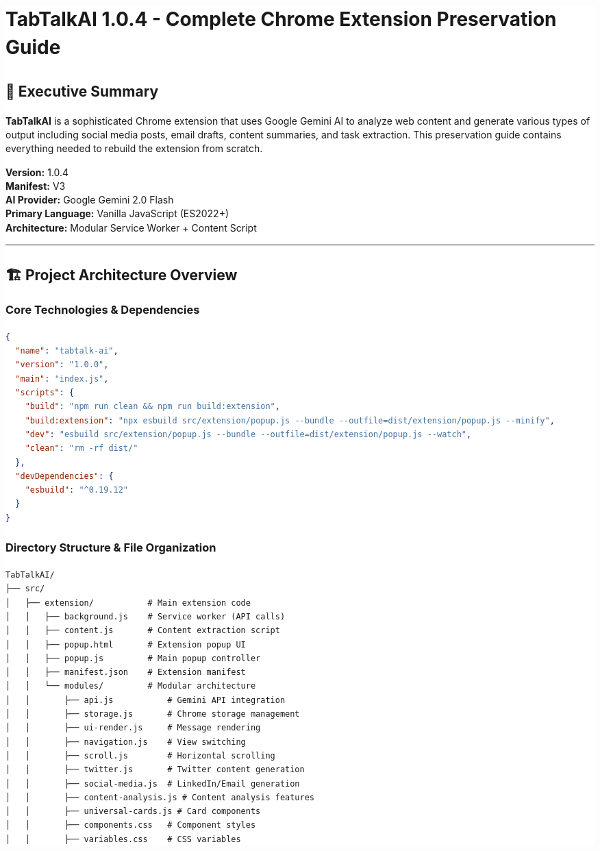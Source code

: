 # TabTalkAI 1.0.4 - Complete Chrome Extension Preservation Guide

## 🎯 Executive Summary

**TabTalkAI** is a sophisticated Chrome extension that uses Google Gemini AI to analyze web content and generate various types of output including social media posts, email drafts, content summaries, and task extraction. This preservation guide contains everything needed to rebuild the extension from scratch.

**Version:** 1.0.4  
**Manifest:** V3  
**AI Provider:** Google Gemini 2.0 Flash  
**Primary Language:** Vanilla JavaScript (ES2022+)  
**Architecture:** Modular Service Worker + Content Script  

---

## 🏗️ Project Architecture Overview

### Core Technologies & Dependencies

```json
{
  "name": "tabtalk-ai",
  "version": "1.0.0",
  "main": "index.js",
  "scripts": {
    "build": "npm run clean && npm run build:extension",
    "build:extension": "npx esbuild src/extension/popup.js --bundle --outfile=dist/extension/popup.js --minify",
    "dev": "esbuild src/extension/popup.js --bundle --outfile=dist/extension/popup.js --watch",
    "clean": "rm -rf dist/"
  },
  "devDependencies": {
    "esbuild": "^0.19.12"
  }
}
```

### Directory Structure & File Organization

```
TabTalkAI/
├── src/
│   ├── extension/           # Main extension code
│   │   ├── background.js    # Service worker (API calls)
│   │   ├── content.js       # Content extraction script
│   │   ├── popup.html       # Extension popup UI
│   │   ├── popup.js         # Main popup controller
│   │   ├── manifest.json    # Extension manifest
│   │   └── modules/         # Modular architecture
│   │       ├── api.js           # Gemini API integration
│   │       ├── storage.js       # Chrome storage management
│   │       ├── ui-render.js     # Message rendering
│   │       ├── navigation.js    # View switching
│   │       ├── scroll.js        # Horizontal scrolling
│   │       ├── twitter.js       # Twitter content generation
│   │       ├── social-media.js  # LinkedIn/Email generation
│   │       ├── content-analysis.js # Content analysis features
│   │       ├── universal-cards.js # Card components
│   │       ├── components.css   # Component styles
│   │       ├── variables.css    # CSS variables
```